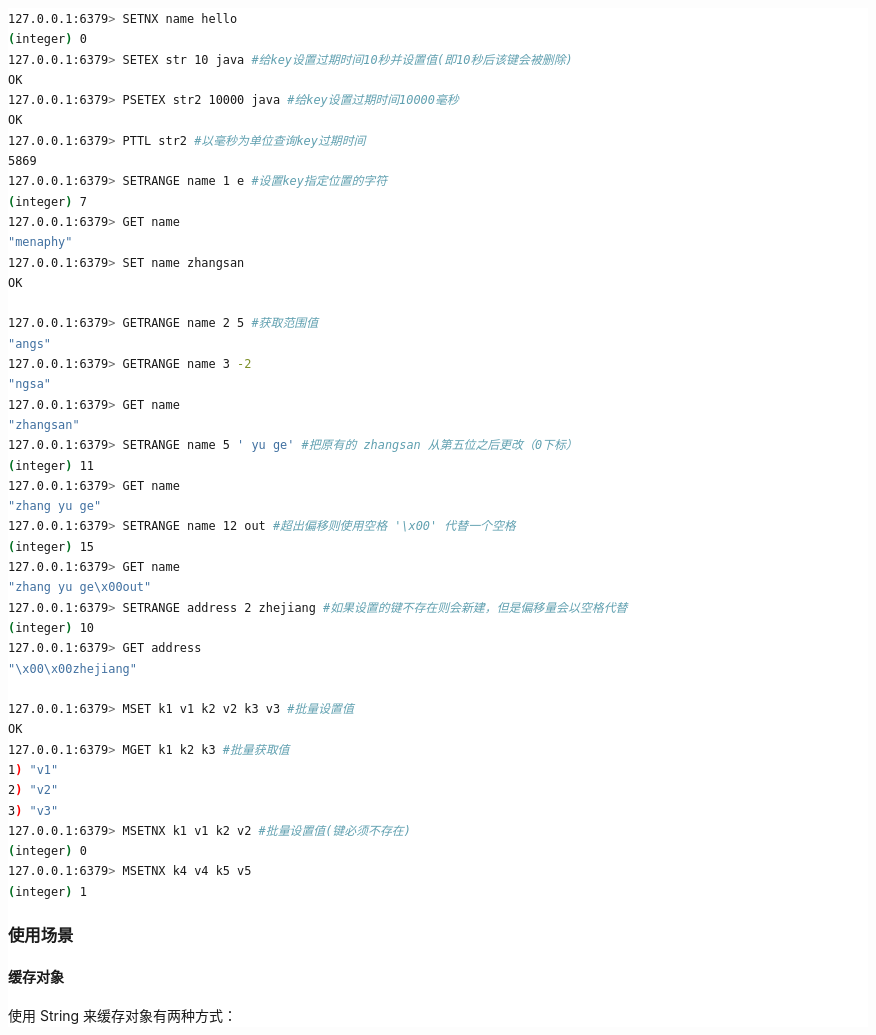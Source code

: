 ```bash
127.0.0.1:6379> SETNX name hello
(integer) 0
127.0.0.1:6379> SETEX str 10 java #给key设置过期时间10秒并设置值(即10秒后该键会被删除)
OK
127.0.0.1:6379> PSETEX str2 10000 java #给key设置过期时间10000毫秒
OK
127.0.0.1:6379> PTTL str2 #以毫秒为单位查询key过期时间
5869
127.0.0.1:6379> SETRANGE name 1 e #设置key指定位置的字符
(integer) 7
127.0.0.1:6379> GET name
"menaphy"
127.0.0.1:6379> SET name zhangsan
OK

127.0.0.1:6379> GETRANGE name 2 5 #获取范围值
"angs"
127.0.0.1:6379> GETRANGE name 3 -2
"ngsa"
127.0.0.1:6379> GET name
"zhangsan"
127.0.0.1:6379> SETRANGE name 5 ' yu ge' #把原有的 zhangsan 从第五位之后更改（0下标）
(integer) 11
127.0.0.1:6379> GET name
"zhang yu ge"
127.0.0.1:6379> SETRANGE name 12 out #超出偏移则使用空格 '\x00' 代替一个空格
(integer) 15
127.0.0.1:6379> GET name
"zhang yu ge\x00out"
127.0.0.1:6379> SETRANGE address 2 zhejiang #如果设置的键不存在则会新建，但是偏移量会以空格代替
(integer) 10
127.0.0.1:6379> GET address
"\x00\x00zhejiang"

127.0.0.1:6379> MSET k1 v1 k2 v2 k3 v3 #批量设置值
OK
127.0.0.1:6379> MGET k1 k2 k3 #批量获取值
1) "v1"
2) "v2"
3) "v3"
127.0.0.1:6379> MSETNX k1 v1 k2 v2 #批量设置值(键必须不存在)
(integer) 0
127.0.0.1:6379> MSETNX k4 v4 k5 v5
(integer) 1
```

### 使用场景

#### 缓存对象

使用 String 来缓存对象有两种方式：

